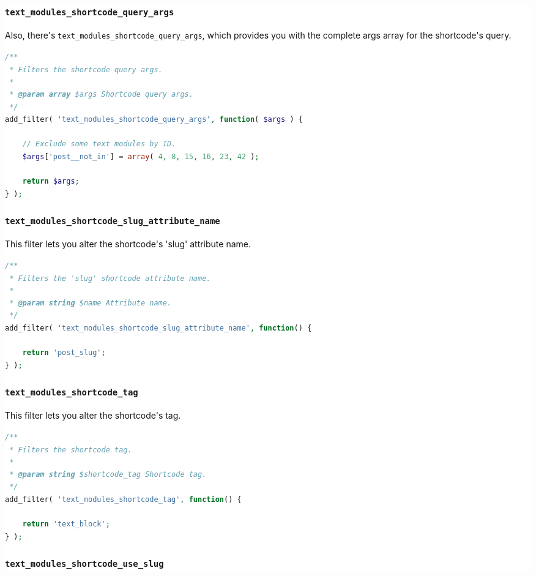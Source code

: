 ### `text_modules_shortcode_query_args`

Also, there's `text_modules_shortcode_query_args`, which provides you with the complete args array for the shortcode's query.

```php
/**
 * Filters the shortcode query args.
 *
 * @param array $args Shortcode query args.
 */
add_filter( 'text_modules_shortcode_query_args', function( $args ) {

	// Exclude some text modules by ID.
	$args['post__not_in'] = array( 4, 8, 15, 16, 23, 42 );

	return $args;
} );
```

### `text_modules_shortcode_slug_attribute_name`

This filter lets you alter the shortcode's 'slug' attribute name.

```php
/**
 * Filters the 'slug' shortcode attribute name.
 *
 * @param string $name Attribute name.
 */
add_filter( 'text_modules_shortcode_slug_attribute_name', function() {

	return 'post_slug';
} );
```

### `text_modules_shortcode_tag`

This filter lets you alter the shortcode's tag.

```php
/**
 * Filters the shortcode tag.
 *
 * @param string $shortcode_tag Shortcode tag.
 */
add_filter( 'text_modules_shortcode_tag', function() {

	return 'text_block';
} );
```

### `text_modules_shortcode_use_slug`
